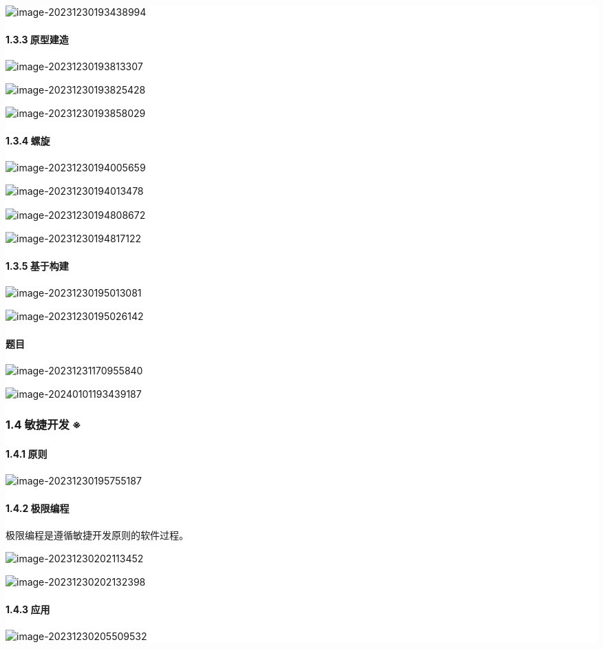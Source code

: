 ![image-20231230193438994](https://media.opennet.top/i/2023/12/30/vvmuqo-0.png)

#### 1.3.3 原型建造

![image-20231230193813307](https://media.opennet.top/i/2023/12/30/vxuzjz-0.png)

![image-20231230193825428](https://media.opennet.top/i/2023/12/30/vxxiet-0.png)

![image-20231230193858029](https://media.opennet.top/i/2023/12/30/vyd5bm-0.png)

#### 1.3.4 螺旋

![image-20231230194005659](https://media.opennet.top/i/2023/12/30/vz0e36-0.png)

![image-20231230194013478](https://media.opennet.top/i/2023/12/30/vz247e-0.png)

![image-20231230194808672](https://media.opennet.top/i/2023/12/30/w3sock-0.png)

![image-20231230194817122](https://media.opennet.top/i/2023/12/30/w3ucin-0.png)

#### 1.3.5 基于构建

![image-20231230195013081](https://media.opennet.top/i/2023/12/30/w50a7e-0.png)

![image-20231230195026142](https://media.opennet.top/i/2023/12/30/w536u7-0.png)

#### 题目

![image-20231231170955840](https://media.opennet.top/i/2023/12/31/s5yotz-0.png)

![image-20240101193439187](https://media.opennet.top/i/2024/01/01/vvjfm7-0.png)

### 1.4 敏捷开发 ※

#### 1.4.1 原则

![image-20231230195755187](https://media.opennet.top/i/2023/12/30/w9o3u5-0.png)

#### 1.4.2 极限编程

极限编程是遵循敏捷开发原则的软件过程。

![image-20231230202113452](https://media.opennet.top/i/2023/12/30/xb9xce-0.png)

![image-20231230202132398](https://media.opennet.top/i/2023/12/30/xbe2yf-0.png)

#### 1.4.3 应用

![image-20231230205509532](https://media.opennet.top/i/2023/12/30/xvjfvs-0.png)

